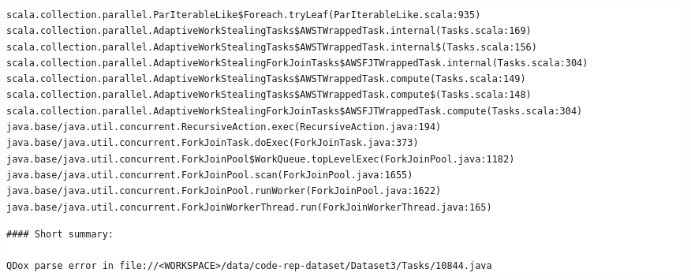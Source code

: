	scala.collection.parallel.ParIterableLike$Foreach.tryLeaf(ParIterableLike.scala:935)
	scala.collection.parallel.AdaptiveWorkStealingTasks$AWSTWrappedTask.internal(Tasks.scala:169)
	scala.collection.parallel.AdaptiveWorkStealingTasks$AWSTWrappedTask.internal$(Tasks.scala:156)
	scala.collection.parallel.AdaptiveWorkStealingForkJoinTasks$AWSFJTWrappedTask.internal(Tasks.scala:304)
	scala.collection.parallel.AdaptiveWorkStealingTasks$AWSTWrappedTask.compute(Tasks.scala:149)
	scala.collection.parallel.AdaptiveWorkStealingTasks$AWSTWrappedTask.compute$(Tasks.scala:148)
	scala.collection.parallel.AdaptiveWorkStealingForkJoinTasks$AWSFJTWrappedTask.compute(Tasks.scala:304)
	java.base/java.util.concurrent.RecursiveAction.exec(RecursiveAction.java:194)
	java.base/java.util.concurrent.ForkJoinTask.doExec(ForkJoinTask.java:373)
	java.base/java.util.concurrent.ForkJoinPool$WorkQueue.topLevelExec(ForkJoinPool.java:1182)
	java.base/java.util.concurrent.ForkJoinPool.scan(ForkJoinPool.java:1655)
	java.base/java.util.concurrent.ForkJoinPool.runWorker(ForkJoinPool.java:1622)
	java.base/java.util.concurrent.ForkJoinWorkerThread.run(ForkJoinWorkerThread.java:165)
```
#### Short summary: 

QDox parse error in file://<WORKSPACE>/data/code-rep-dataset/Dataset3/Tasks/10844.java